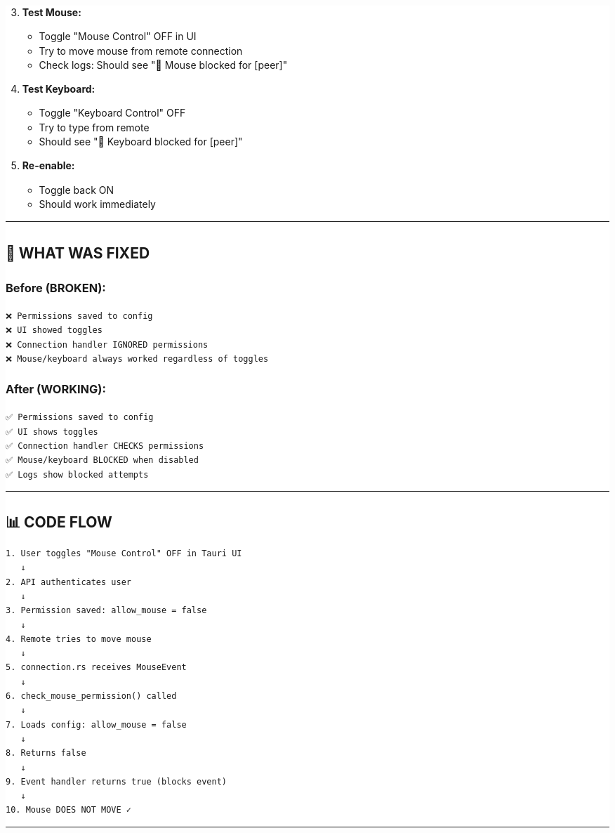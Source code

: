 3. **Test Mouse:**
   - Toggle "Mouse Control" OFF in UI
   - Try to move mouse from remote connection
   - Check logs: Should see "🚫 Mouse blocked for [peer]"

4. **Test Keyboard:**
   - Toggle "Keyboard Control" OFF
   - Try to type from remote
   - Should see "🚫 Keyboard blocked for [peer]"

5. **Re-enable:**
   - Toggle back ON
   - Should work immediately

---

## 🎯 WHAT WAS FIXED

### Before (BROKEN):
```
❌ Permissions saved to config
❌ UI showed toggles
❌ Connection handler IGNORED permissions
❌ Mouse/keyboard always worked regardless of toggles
```

### After (WORKING):
```
✅ Permissions saved to config
✅ UI shows toggles
✅ Connection handler CHECKS permissions
✅ Mouse/keyboard BLOCKED when disabled
✅ Logs show blocked attempts
```

---

## 📊 CODE FLOW

```
1. User toggles "Mouse Control" OFF in Tauri UI
   ↓
2. API authenticates user
   ↓
3. Permission saved: allow_mouse = false
   ↓
4. Remote tries to move mouse
   ↓
5. connection.rs receives MouseEvent
   ↓
6. check_mouse_permission() called
   ↓
7. Loads config: allow_mouse = false
   ↓
8. Returns false
   ↓
9. Event handler returns true (blocks event)
   ↓
10. Mouse DOES NOT MOVE ✓
```

---